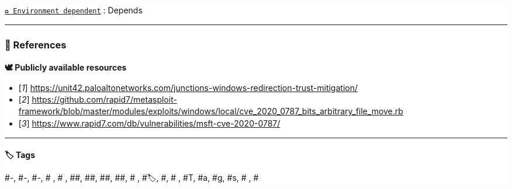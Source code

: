  [`♻️ Environment dependent`](https://www.dni.gov/files/documents/ICD/ICD%20203%20Analytic%20Standards.pdf) : Depends

---



### 🔗 References



**🕊️ Publicly available resources**

- [_1_] https://unit42.paloaltonetworks.com/junctions-windows-redirection-trust-mitigation/
- [_2_] https://github.com/rapid7/metasploit-framework/blob/master/modules/exploits/windows/local/cve_2020_0787_bits_arbitrary_file_move.rb
- [_3_] https://www.rapid7.com/db/vulnerabilities/msft-cve-2020-0787/

[1]: https://unit42.paloaltonetworks.com/junctions-windows-redirection-trust-mitigation/
[2]: https://github.com/rapid7/metasploit-framework/blob/master/modules/exploits/windows/local/cve_2020_0787_bits_arbitrary_file_move.rb
[3]: https://www.rapid7.com/db/vulnerabilities/msft-cve-2020-0787/

---

#### 🏷️ Tags

#-, #-, #-, #
, #
, ##, ##, ##, ##, # , #🏷, #️, # , #T, #a, #g, #s, #
, #


